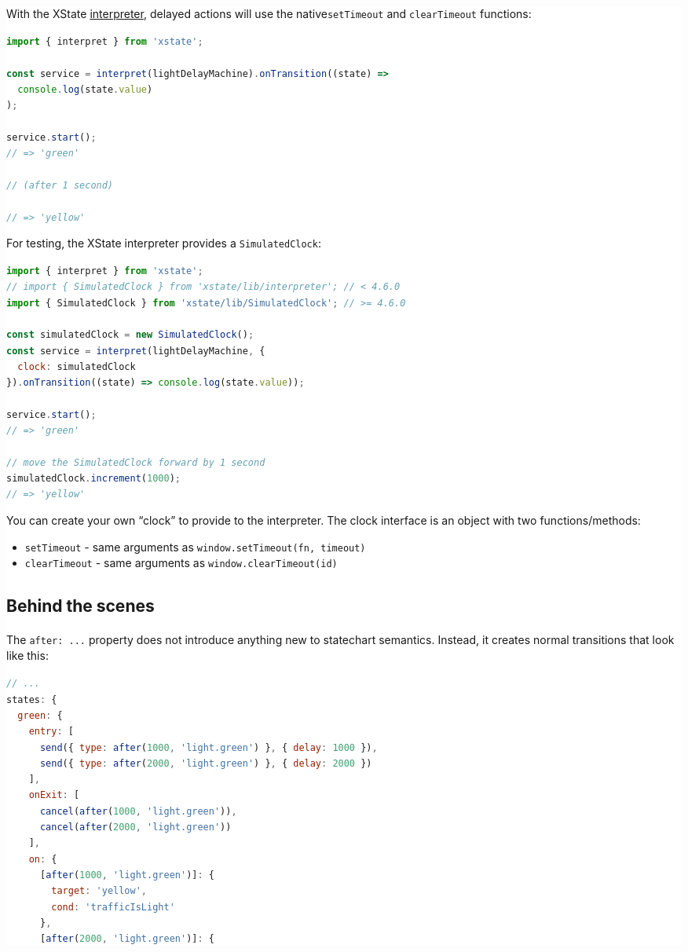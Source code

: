 With the XState [interpreter](./interpretation.md), delayed actions will use the native`setTimeout` and `clearTimeout` functions:

```js
import { interpret } from 'xstate';

const service = interpret(lightDelayMachine).onTransition((state) =>
  console.log(state.value)
);

service.start();
// => 'green'

// (after 1 second)

// => 'yellow'
```

For testing, the XState interpreter provides a `SimulatedClock`:

```js
import { interpret } from 'xstate';
// import { SimulatedClock } from 'xstate/lib/interpreter'; // < 4.6.0
import { SimulatedClock } from 'xstate/lib/SimulatedClock'; // >= 4.6.0

const simulatedClock = new SimulatedClock();
const service = interpret(lightDelayMachine, {
  clock: simulatedClock
}).onTransition((state) => console.log(state.value));

service.start();
// => 'green'

// move the SimulatedClock forward by 1 second
simulatedClock.increment(1000);
// => 'yellow'
```

You can create your own “clock” to provide to the interpreter. The clock interface is an object with two functions/methods:

- `setTimeout` - same arguments as `window.setTimeout(fn, timeout)`
- `clearTimeout` - same arguments as `window.clearTimeout(id)`

## Behind the scenes

The `after: ...` property does not introduce anything new to statechart semantics. Instead, it creates normal transitions that look like this:

```js
// ...
states: {
  green: {
    entry: [
      send({ type: after(1000, 'light.green') }, { delay: 1000 }),
      send({ type: after(2000, 'light.green') }, { delay: 2000 })
    ],
    onExit: [
      cancel(after(1000, 'light.green')),
      cancel(after(2000, 'light.green'))
    ],
    on: {
      [after(1000, 'light.green')]: {
        target: 'yellow',
        cond: 'trafficIsLight'
      },
      [after(2000, 'light.green')]: {
```
